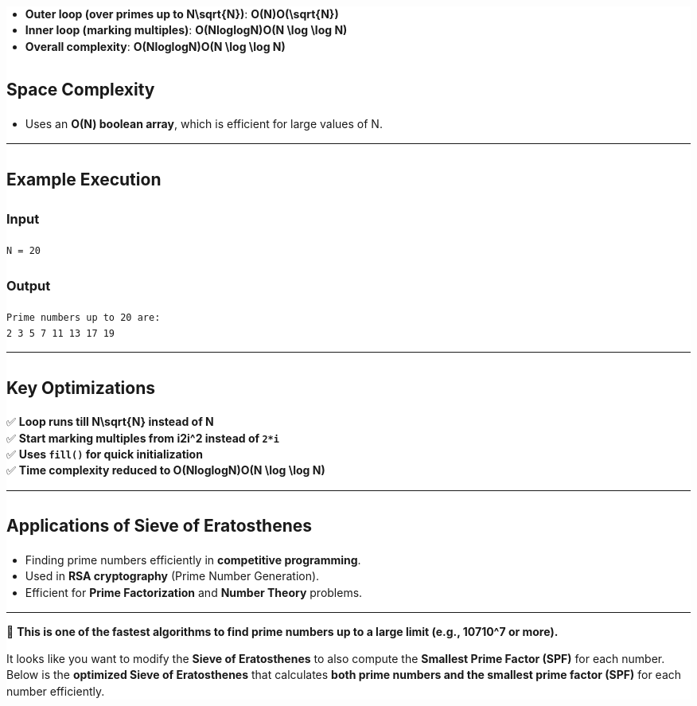 -   **Outer loop (over primes up to N\sqrt{N})**: **O(N)O(\sqrt{N})**
-   **Inner loop (marking multiples)**: **O(Nlog⁡log⁡N)O(N \log \log N)**
-   **Overall complexity**: **O(Nlog⁡log⁡N)O(N \log \log N)**

**Space Complexity**
--------------------

-   Uses an **O(N) boolean array**, which is efficient for large values of N.

* * * * *

**Example Execution**
---------------------

### **Input**

```
N = 20

```

### **Output**

```
Prime numbers up to 20 are:
2 3 5 7 11 13 17 19

```

* * * * *

**Key Optimizations**
---------------------

✅ **Loop runs till N\sqrt{N} instead of N**\
✅ **Start marking multiples from i2i^2 instead of `2*i`**\
✅ **Uses `fill()` for quick initialization**\
✅ **Time complexity reduced to O(Nlog⁡log⁡N)O(N \log \log N)**

* * * * *

**Applications of Sieve of Eratosthenes**
-----------------------------------------

-   Finding prime numbers efficiently in **competitive programming**.
-   Used in **RSA cryptography** (Prime Number Generation).
-   Efficient for **Prime Factorization** and **Number Theory** problems.

* * * * *

🚀 **This is one of the fastest algorithms to find prime numbers up to a large limit (e.g., 10710^7 or more).**




It looks like you want to modify the **Sieve of Eratosthenes** to also compute the **Smallest Prime Factor (SPF)** for each number. Below is the **optimized Sieve of Eratosthenes** that calculates **both prime numbers and the smallest prime factor (SPF)** for each number efficiently.
